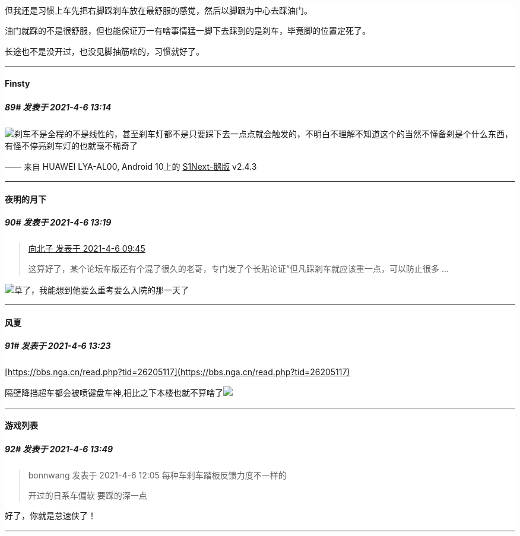 但我还是习惯上车先把右脚踩刹车放在最舒服的感觉，然后以脚跟为中心去踩油门。

油门就踩的不是很舒服，但也能保证万一有啥事情猛一脚下去踩到的是刹车，毕竟脚的位置定死了。

长途也不是没开过，也没见脚抽筋啥的，习惯就好了。


*****

####  Finsty  
##### 89#       发表于 2021-4-6 13:14


<img src="https://static.saraba1st.com/image/smiley/face2017/067.png" referrerpolicy="no-referrer">刹车不是全程的不是线性的，甚至刹车灯都不是只要踩下去一点点就会触发的，不明白不理解不知道这个的当然不懂备刹是个什么东西，有怪不停亮刹车灯的也就毫不稀奇了

—— 来自 HUAWEI LYA-AL00, Android 10上的 [S1Next-鹅版](https://github.com/ykrank/S1-Next/releases) v2.4.3


*****

####  夜明的月下  
##### 90#       发表于 2021-4-6 13:19


<blockquote><a href="httphttps://bbs.saraba1st.com/2b/forum.php?mod=redirect&amp;goto=findpost&amp;pid=50845925&amp;ptid=1997447" target="_blank">向北子 发表于 2021-4-6 09:45</a>

这算好了，某个论坛车版还有个混了很久的老哥，专门发了个长贴论证“但凡踩刹车就应该重一点，可以防止很多 ...</blockquote>
<img src="https://static.saraba1st.com/image/smiley/face2017/067.png" referrerpolicy="no-referrer">草了，我能想到他要么重考要么入院的那一天了




*****

####  风夏  
##### 91#       发表于 2021-4-6 13:23


[https://bbs.nga.cn/read.php?tid=26205117](https://bbs.nga.cn/read.php?tid=26205117)


隔壁降挡超车都会被喷键盘车神,相比之下本楼也就不算啥了<img src="https://static.saraba1st.com/image/smiley/face2017/067.png" referrerpolicy="no-referrer">


*****

####  游戏列表  
##### 92#       发表于 2021-4-6 13:49


<blockquote>bonnwang 发表于 2021-4-6 12:05
每种车刹车踏板反馈力度不一样的


开过的日系车偏软 要踩的深一点</blockquote>
好了，你就是怠速侠了！


*****
